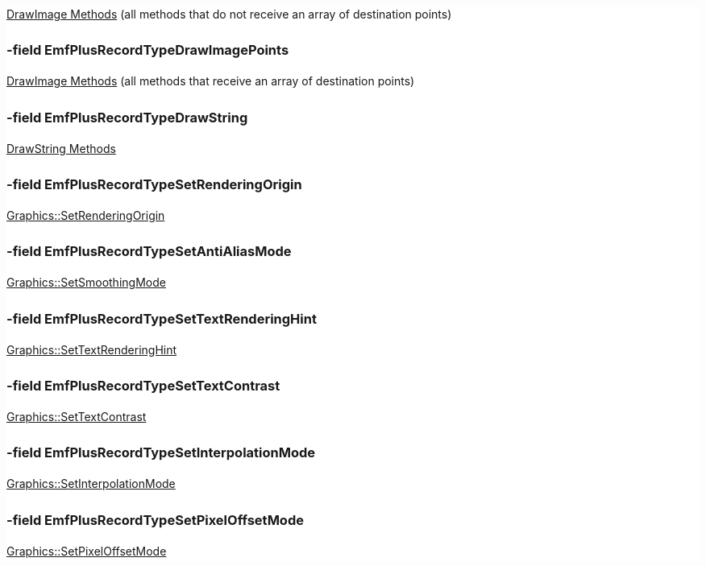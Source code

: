
<a href="https://msdn.microsoft.com/c9577988-e52f-4f71-ab1b-51bb5368812e">DrawImage Methods</a> (all methods that do not receive an array of destination points)


### -field EmfPlusRecordTypeDrawImagePoints


<a href="https://msdn.microsoft.com/c9577988-e52f-4f71-ab1b-51bb5368812e">DrawImage Methods</a> (all methods that receive an array of destination points)


### -field EmfPlusRecordTypeDrawString


<a href="https://msdn.microsoft.com/b3568ed9-e359-4916-a83d-7553c021d197">DrawString Methods</a>



### -field EmfPlusRecordTypeSetRenderingOrigin


<a href="https://msdn.microsoft.com/2e568966-8f37-460a-8715-76e67593001b">Graphics::SetRenderingOrigin</a>



### -field EmfPlusRecordTypeSetAntiAliasMode


<a href="https://msdn.microsoft.com/d42ae7c7-9381-4613-bb65-76683873a63a">Graphics::SetSmoothingMode</a>



### -field EmfPlusRecordTypeSetTextRenderingHint


<a href="https://msdn.microsoft.com/6ea9da15-a894-4b88-8615-bdfec19f4c1c">Graphics::SetTextRenderingHint</a>



### -field EmfPlusRecordTypeSetTextContrast


<a href="https://msdn.microsoft.com/5bd9b12f-8438-412d-a7df-5fd5d35d6187">Graphics::SetTextContrast</a>



### -field EmfPlusRecordTypeSetInterpolationMode


<a href="https://msdn.microsoft.com/1624691c-fbf0-4d14-8d48-e7c69e0100aa">Graphics::SetInterpolationMode</a>



### -field EmfPlusRecordTypeSetPixelOffsetMode


<a href="https://msdn.microsoft.com/2e93a8b1-e44d-4bd9-86bc-4291719afe9c">Graphics::SetPixelOffsetMode</a>
